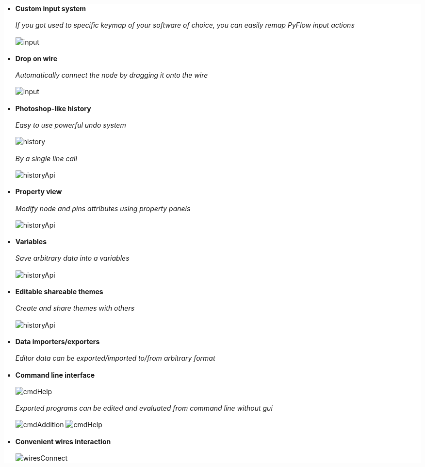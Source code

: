 * **Custom input system**

    *If you got used to specific keymap of your software of choice, you can easily remap PyFlow input actions*

    ![input](https://i.imgur.com/ViVJNcn.gif)

* **Drop on wire**

    *Automatically сonnect the node by dragging it onto the wire*

    ![input](https://i.imgur.com/5kuPPJa.gif)

* **Photoshop-like history**

    *Easy to use powerful undo system*

    ![history](https://i.imgur.com/HmeIoI7.gif)

    *By a single line call*

    ![historyApi](https://i.imgur.com/XlHwAwq.png)

* **Property view**

    *Modify node and pins attributes using property panels*

    ![historyApi](https://i.imgur.com/CWLjUwN.gif)

* **Variables**

    *Save arbitrary data into a variables*

    ![historyApi](https://i.imgur.com/vij0Xux.gif)

* **Editable shareable themes**

    *Create and share themes with others*

    ![historyApi](https://i.imgur.com/NTxhkJI.gif)

* **Data importers/exporters**

    *Editor data can be exported/imported to/from arbitrary format*

* **Command line interface**

    ![cmdHelp](https://i.imgur.com/Hi02T9a.png)

    *Exported programs can be edited and evaluated from command line without gui*

    ![cmdAddition](https://i.imgur.com/L49OuWa.png)
    ![cmdHelp](https://i.imgur.com/5IMWaqx.png)

* **Convenient wires interaction**

  ![wiresConnect](https://i.imgur.com/RTrAX2G.gif)
